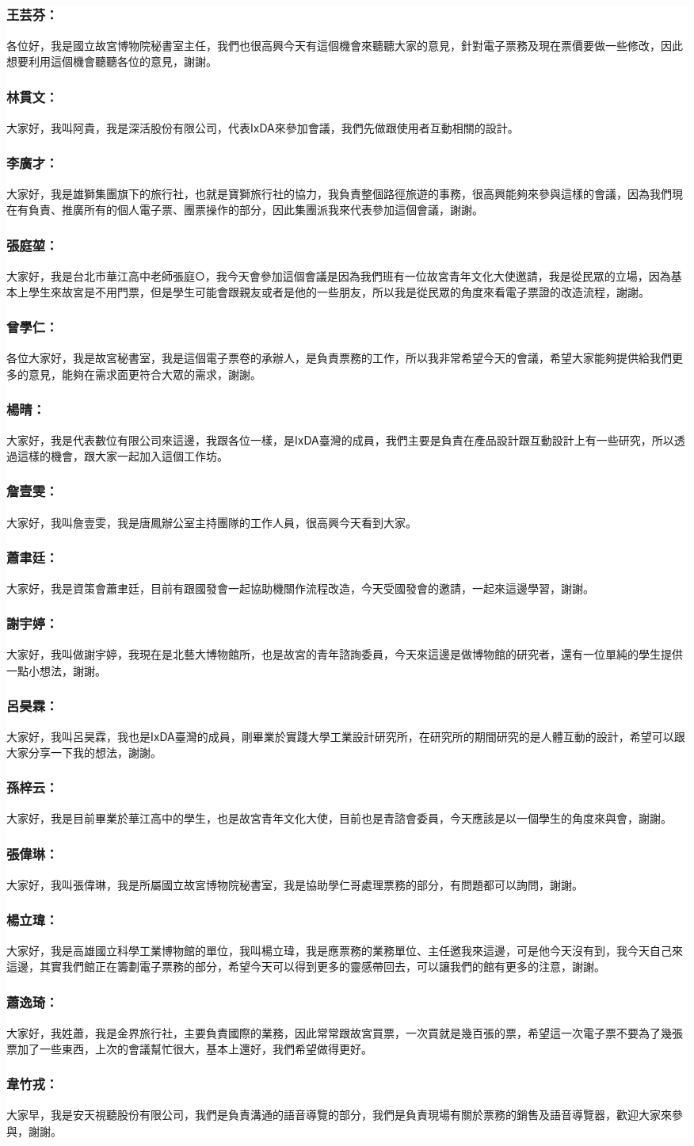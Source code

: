 ### 王芸芬：
各位好，我是國立故宮博物院秘書室主任，我們也很高興今天有這個機會來聽聽大家的意見，針對電子票務及現在票價要做一些修改，因此想要利用這個機會聽聽各位的意見，謝謝。

### 林貫文：
大家好，我叫阿貴，我是深活股份有限公司，代表IxDA來參加會議，我們先做跟使用者互動相關的設計。

### 李廣才：
大家好，我是雄獅集團旗下的旅行社，也就是寶獅旅行社的協力，我負責整個路徑旅遊的事務，很高興能夠來參與這樣的會議，因為我們現在有負責、推廣所有的個人電子票、團票操作的部分，因此集團派我來代表參加這個會議，謝謝。

### 張庭堃：
大家好，我是台北市華江高中老師張庭○，我今天會參加這個會議是因為我們班有一位故宮青年文化大使邀請，我是從民眾的立場，因為基本上學生來故宮是不用門票，但是學生可能會跟親友或者是他的一些朋友，所以我是從民眾的角度來看電子票證的改造流程，謝謝。

### 曾學仁：
各位大家好，我是故宮秘書室，我是這個電子票卷的承辦人，是負責票務的工作，所以我非常希望今天的會議，希望大家能夠提供給我們更多的意見，能夠在需求面更符合大眾的需求，謝謝。

### 楊晴：
大家好，我是代表數位有限公司來這邊，我跟各位一樣，是IxDA臺灣的成員，我們主要是負責在產品設計跟互動設計上有一些研究，所以透過這樣的機會，跟大家一起加入這個工作坊。

### 詹壹雯：
大家好，我叫詹壹雯，我是唐鳳辦公室主持團隊的工作人員，很高興今天看到大家。

### 蕭聿廷：
大家好，我是資策會蕭聿廷，目前有跟國發會一起協助機關作流程改造，今天受國發會的邀請，一起來這邊學習，謝謝。

### 謝宇婷：
大家好，我叫做謝宇婷，我現在是北藝大博物館所，也是故宮的青年諮詢委員，今天來這邊是做博物館的研究者，還有一位單純的學生提供一點小想法，謝謝。

### 呂昊霖：
大家好，我叫呂昊霖，我也是IxDA臺灣的成員，剛畢業於實踐大學工業設計研究所，在研究所的期間研究的是人體互動的設計，希望可以跟大家分享一下我的想法，謝謝。

### 孫梓云：
大家好，我是目前畢業於華江高中的學生，也是故宮青年文化大使，目前也是青諮會委員，今天應該是以一個學生的角度來與會，謝謝。

### 張偉琳：
大家好，我叫張偉琳，我是所屬國立故宮博物院秘書室，我是協助學仁哥處理票務的部分，有問題都可以詢問，謝謝。

### 楊立瑋：
大家好，我是高雄國立科學工業博物館的單位，我叫楊立瑋，我是應票務的業務單位、主任邀我來這邊，可是他今天沒有到，我今天自己來這邊，其實我們館正在籌劃電子票務的部分，希望今天可以得到更多的靈感帶回去，可以讓我們的館有更多的注意，謝謝。

### 蕭逸琦：
大家好，我姓蕭，我是金界旅行社，主要負責國際的業務，因此常常跟故宮買票，一次買就是幾百張的票，希望這一次電子票不要為了幾張票加了一些東西，上次的會議幫忙很大，基本上還好，我們希望做得更好。

### 韋竹戎：
大家早，我是安天視聽股份有限公司，我們是負責溝通的語音導覽的部分，我們是負責現場有關於票務的銷售及語音導覽器，歡迎大家來參與，謝謝。
